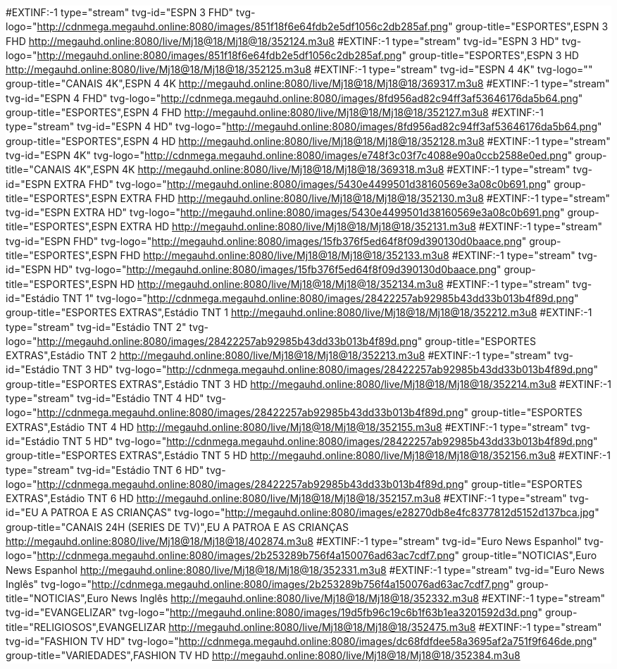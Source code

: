 #EXTINF:-1 type="stream" tvg-id="ESPN 3 FHD" tvg-logo="http://cdnmega.megauhd.online:8080/images/851f18f6e64fdb2e5df1056c2db285af.png" group-title="ESPORTES",ESPN 3 FHD
http://megauhd.online:8080/live/Mj18@18/Mj18@18/352124.m3u8
#EXTINF:-1 type="stream" tvg-id="ESPN 3 HD" tvg-logo="http://megauhd.online:8080/images/851f18f6e64fdb2e5df1056c2db285af.png" group-title="ESPORTES",ESPN 3 HD
http://megauhd.online:8080/live/Mj18@18/Mj18@18/352125.m3u8
#EXTINF:-1 type="stream" tvg-id="ESPN 4 4K" tvg-logo="" group-title="CANAIS 4K",ESPN 4 4K
http://megauhd.online:8080/live/Mj18@18/Mj18@18/369317.m3u8
#EXTINF:-1 type="stream" tvg-id="ESPN 4 FHD" tvg-logo="http://cdnmega.megauhd.online:8080/images/8fd956ad82c94ff3af53646176da5b64.png" group-title="ESPORTES",ESPN 4 FHD
http://megauhd.online:8080/live/Mj18@18/Mj18@18/352127.m3u8
#EXTINF:-1 type="stream" tvg-id="ESPN 4 HD" tvg-logo="http://megauhd.online:8080/images/8fd956ad82c94ff3af53646176da5b64.png" group-title="ESPORTES",ESPN 4 HD
http://megauhd.online:8080/live/Mj18@18/Mj18@18/352128.m3u8
#EXTINF:-1 type="stream" tvg-id="ESPN 4K" tvg-logo="http://cdnmega.megauhd.online:8080/images/e748f3c03f7c4088e90a0ccb2588e0ed.png" group-title="CANAIS 4K",ESPN 4K
http://megauhd.online:8080/live/Mj18@18/Mj18@18/369318.m3u8
#EXTINF:-1 type="stream" tvg-id="ESPN EXTRA FHD" tvg-logo="http://megauhd.online:8080/images/5430e4499501d38160569e3a08c0b691.png" group-title="ESPORTES",ESPN EXTRA FHD
http://megauhd.online:8080/live/Mj18@18/Mj18@18/352130.m3u8
#EXTINF:-1 type="stream" tvg-id="ESPN EXTRA HD" tvg-logo="http://megauhd.online:8080/images/5430e4499501d38160569e3a08c0b691.png" group-title="ESPORTES",ESPN EXTRA HD
http://megauhd.online:8080/live/Mj18@18/Mj18@18/352131.m3u8
#EXTINF:-1 type="stream" tvg-id="ESPN FHD" tvg-logo="http://megauhd.online:8080/images/15fb376f5ed64f8f09d390130d0baace.png" group-title="ESPORTES",ESPN FHD
http://megauhd.online:8080/live/Mj18@18/Mj18@18/352133.m3u8
#EXTINF:-1 type="stream" tvg-id="ESPN HD" tvg-logo="http://megauhd.online:8080/images/15fb376f5ed64f8f09d390130d0baace.png" group-title="ESPORTES",ESPN HD
http://megauhd.online:8080/live/Mj18@18/Mj18@18/352134.m3u8
#EXTINF:-1 type="stream" tvg-id="Estádio TNT 1" tvg-logo="http://cdnmega.megauhd.online:8080/images/28422257ab92985b43dd33b013b4f89d.png" group-title="ESPORTES EXTRAS",Estádio TNT 1
http://megauhd.online:8080/live/Mj18@18/Mj18@18/352212.m3u8
#EXTINF:-1 type="stream" tvg-id="Estádio TNT 2" tvg-logo="http://megauhd.online:8080/images/28422257ab92985b43dd33b013b4f89d.png" group-title="ESPORTES EXTRAS",Estádio TNT 2
http://megauhd.online:8080/live/Mj18@18/Mj18@18/352213.m3u8
#EXTINF:-1 type="stream" tvg-id="Estádio TNT 3 HD" tvg-logo="http://cdnmega.megauhd.online:8080/images/28422257ab92985b43dd33b013b4f89d.png" group-title="ESPORTES EXTRAS",Estádio TNT 3 HD
http://megauhd.online:8080/live/Mj18@18/Mj18@18/352214.m3u8
#EXTINF:-1 type="stream" tvg-id="Estádio TNT 4 HD" tvg-logo="http://cdnmega.megauhd.online:8080/images/28422257ab92985b43dd33b013b4f89d.png" group-title="ESPORTES EXTRAS",Estádio TNT 4 HD
http://megauhd.online:8080/live/Mj18@18/Mj18@18/352155.m3u8
#EXTINF:-1 type="stream" tvg-id="Estádio TNT 5 HD" tvg-logo="http://cdnmega.megauhd.online:8080/images/28422257ab92985b43dd33b013b4f89d.png" group-title="ESPORTES EXTRAS",Estádio TNT 5 HD
http://megauhd.online:8080/live/Mj18@18/Mj18@18/352156.m3u8
#EXTINF:-1 type="stream" tvg-id="Estádio TNT 6 HD" tvg-logo="http://cdnmega.megauhd.online:8080/images/28422257ab92985b43dd33b013b4f89d.png" group-title="ESPORTES EXTRAS",Estádio TNT 6 HD
http://megauhd.online:8080/live/Mj18@18/Mj18@18/352157.m3u8
#EXTINF:-1 type="stream" tvg-id="EU A PATROA E AS CRIANÇAS" tvg-logo="http://megauhd.online:8080/images/e28270db8e4fc8377812d5152d137bca.jpg" group-title="CANAIS 24H (SERIES DE TV)",EU A PATROA E AS CRIANÇAS
http://megauhd.online:8080/live/Mj18@18/Mj18@18/402874.m3u8
#EXTINF:-1 type="stream" tvg-id="Euro News Espanhol" tvg-logo="http://cdnmega.megauhd.online:8080/images/2b253289b756f4a150076ad63ac7cdf7.png" group-title="NOTICIAS",Euro News Espanhol
http://megauhd.online:8080/live/Mj18@18/Mj18@18/352331.m3u8
#EXTINF:-1 type="stream" tvg-id="Euro News Inglês" tvg-logo="http://cdnmega.megauhd.online:8080/images/2b253289b756f4a150076ad63ac7cdf7.png" group-title="NOTICIAS",Euro News Inglês
http://megauhd.online:8080/live/Mj18@18/Mj18@18/352332.m3u8
#EXTINF:-1 type="stream" tvg-id="EVANGELIZAR" tvg-logo="http://megauhd.online:8080/images/19d5fb96c19c6b1f63b1ea3201592d3d.png" group-title="RELIGIOSOS",EVANGELIZAR
http://megauhd.online:8080/live/Mj18@18/Mj18@18/352475.m3u8
#EXTINF:-1 type="stream" tvg-id="FASHION TV HD" tvg-logo="http://cdnmega.megauhd.online:8080/images/dc68fdfdee58a3695af2a751f9f646de.png" group-title="VARIEDADES",FASHION TV HD
http://megauhd.online:8080/live/Mj18@18/Mj18@18/352384.m3u8